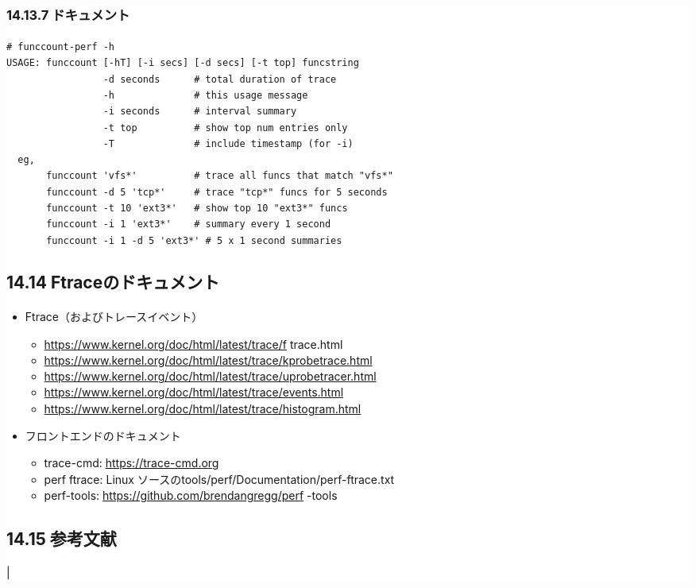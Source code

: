 ### 14.13.7 ドキュメント

```
# funccount-perf -h
USAGE: funccount [-hT] [-i secs] [-d secs] [-t top] funcstring
                 -d seconds      # total duration of trace
                 -h              # this usage message
                 -i seconds      # interval summary
                 -t top          # show top num entries only
                 -T              # include timestamp (for -i)
  eg,
       funccount 'vfs*'          # trace all funcs that match "vfs*"
       funccount -d 5 'tcp*'     # trace "tcp*" funcs for 5 seconds
       funccount -t 10 'ext3*'   # show top 10 "ext3*" funcs
       funccount -i 1 'ext3*'    # summary every 1 second
       funccount -i 1 -d 5 'ext3*' # 5 x 1 second summaries
```
## 14.14 Ftraceのドキュメント
- Ftrace（およびトレースイベント）
  - https://www.kernel.org/doc/html/latest/trace/f trace.html
  - https://www.kernel.org/doc/html/latest/trace/kprobetrace.html
  - https://www.kernel.org/doc/html/latest/trace/uprobetracer.html
  - https://www.kernel.org/doc/html/latest/trace/events.html
  - https://www.kernel.org/doc/html/latest/trace/histogram.html

- フロントエンドのドキュメント
  - trace-cmd: https://trace-cmd.org
  - perf ftrace: Linux ソースのtools/perf/Documentation/perf-ftrace.txt
  - perf-tools: https://github.com/brendangregg/perf -tools

## 14.15 参考文献
 |
